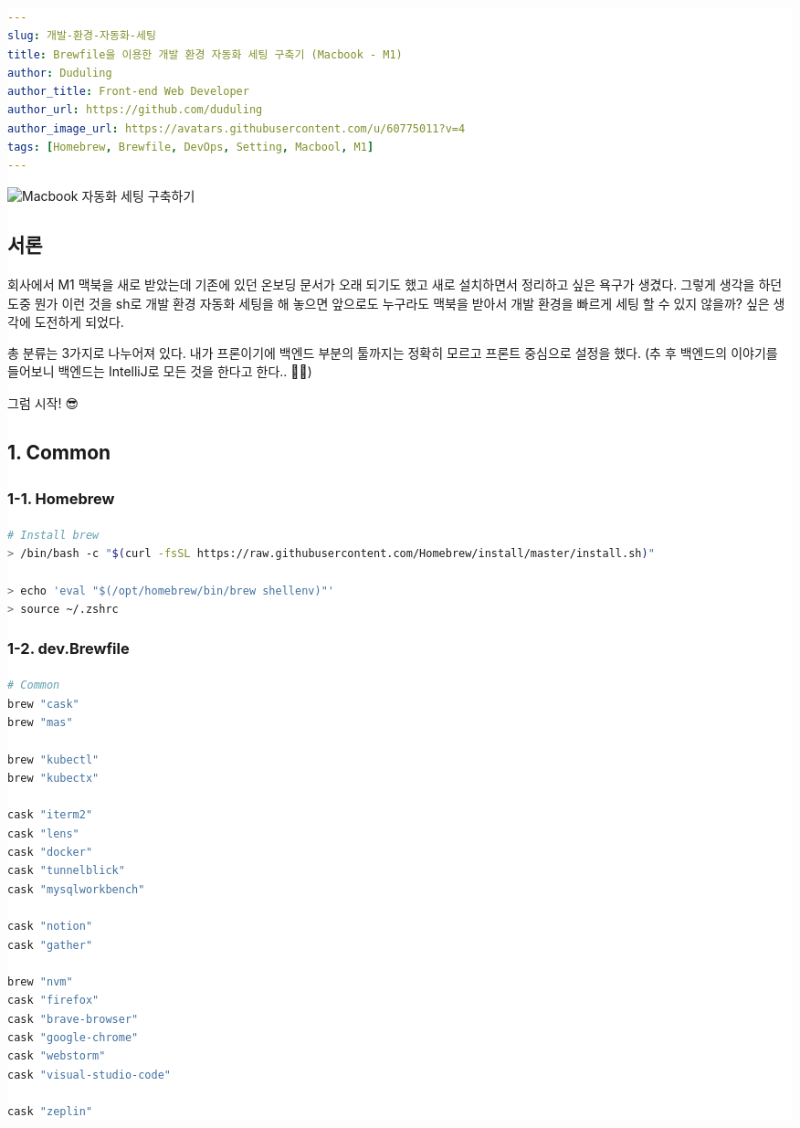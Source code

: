 ```yaml
---
slug: 개발-환경-자동화-세팅
title: Brewfile을 이용한 개발 환경 자동화 세팅 구축기 (Macbook - M1)
author: Duduling
author_title: Front-end Web Developer
author_url: https://github.com/duduling
author_image_url: https://avatars.githubusercontent.com/u/60775011?v=4
tags: [Homebrew, Brewfile, DevOps, Setting, Macbool, M1]
---
```


![Macbook 자동화 세팅 구축하기](https://drive.google.com/uc?export=download&id=1jtECcytyqeRjTE4laCaKQHbnDgqZkLuF)

## 서론

회사에서 M1 맥북을 새로 받았는데 기존에 있던 온보딩 문서가 오래 되기도 했고 새로 설치하면서 정리하고 싶은 욕구가 생겼다.
그렇게 생각을 하던 도중 뭔가 이런 것을 sh로 개발 환경 자동화 세팅을 해 놓으면 앞으로도 누구라도 맥북을 받아서 개발 환경을 빠르게 세팅 할 수 있지 않을까? 싶은 생각에 도전하게 되었다.

총 분류는 3가지로 나누어져 있다. 내가 프론이기에 백엔드 부분의 툴까지는 정확히 모르고 프론트 중심으로 설정을 했다.
(추 후 백엔드의 이야기를 들어보니 백엔드는 IntelliJ로 모든 것을 한다고 한다.. 👍🏻)

그럼 시작! 😎

## 1. Common

### 1-1. Homebrew

```bash
# Install brew
> /bin/bash -c "$(curl -fsSL https://raw.githubusercontent.com/Homebrew/install/master/install.sh)"

> echo 'eval "$(/opt/homebrew/bin/brew shellenv)"'
> source ~/.zshrc
```

### 1-2. dev.Brewfile

```bash
# Common
brew "cask"
brew "mas"

brew "kubectl"
brew "kubectx"

cask "iterm2"
cask "lens"
cask "docker"
cask "tunnelblick"
cask "mysqlworkbench"

cask "notion"
cask "gather"

brew "nvm"
cask "firefox"
cask "brave-browser"
cask "google-chrome"
cask "webstorm"
cask "visual-studio-code"

cask "zeplin"
```